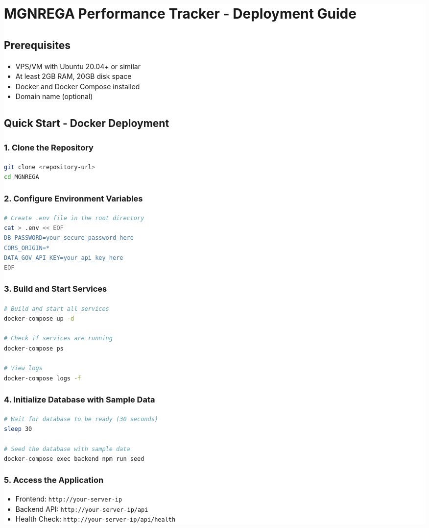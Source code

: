 # MGNREGA Performance Tracker - Deployment Guide

## Prerequisites
- VPS/VM with Ubuntu 20.04+ or similar
- At least 2GB RAM, 20GB disk space
- Docker and Docker Compose installed
- Domain name (optional)

## Quick Start - Docker Deployment

### 1. Clone the Repository
```bash
git clone <repository-url>
cd MGNREGA
```

### 2. Configure Environment Variables
```bash
# Create .env file in the root directory
cat > .env << EOF
DB_PASSWORD=your_secure_password_here
CORS_ORIGIN=*
DATA_GOV_API_KEY=your_api_key_here
EOF
```

### 3. Build and Start Services
```bash
# Build and start all services
docker-compose up -d

# Check if services are running
docker-compose ps

# View logs
docker-compose logs -f
```

### 4. Initialize Database with Sample Data
```bash
# Wait for database to be ready (30 seconds)
sleep 30

# Seed the database with sample data
docker-compose exec backend npm run seed
```

### 5. Access the Application
- Frontend: `http://your-server-ip`
- Backend API: `http://your-server-ip/api`
- Health Check: `http://your-server-ip/api/health`
